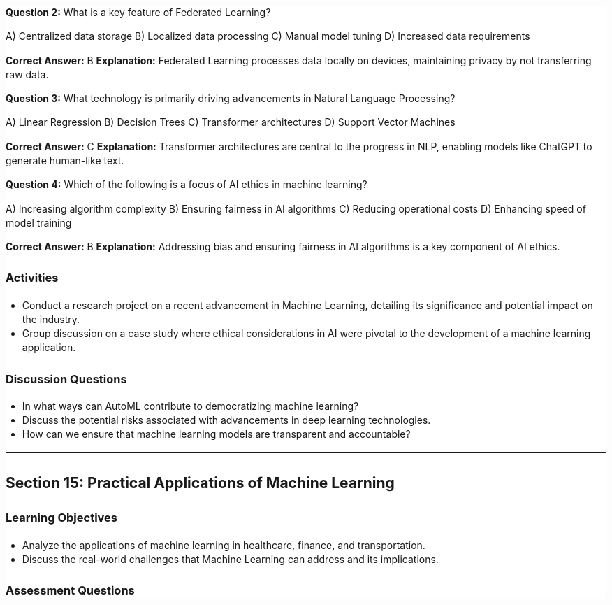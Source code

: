 **Question 2:** What is a key feature of Federated Learning?

  A) Centralized data storage
  B) Localized data processing
  C) Manual model tuning
  D) Increased data requirements

**Correct Answer:** B
**Explanation:** Federated Learning processes data locally on devices, maintaining privacy by not transferring raw data.

**Question 3:** What technology is primarily driving advancements in Natural Language Processing?

  A) Linear Regression
  B) Decision Trees
  C) Transformer architectures
  D) Support Vector Machines

**Correct Answer:** C
**Explanation:** Transformer architectures are central to the progress in NLP, enabling models like ChatGPT to generate human-like text.

**Question 4:** Which of the following is a focus of AI ethics in machine learning?

  A) Increasing algorithm complexity
  B) Ensuring fairness in AI algorithms
  C) Reducing operational costs
  D) Enhancing speed of model training

**Correct Answer:** B
**Explanation:** Addressing bias and ensuring fairness in AI algorithms is a key component of AI ethics.

### Activities
- Conduct a research project on a recent advancement in Machine Learning, detailing its significance and potential impact on the industry.
- Group discussion on a case study where ethical considerations in AI were pivotal to the development of a machine learning application.

### Discussion Questions
- In what ways can AutoML contribute to democratizing machine learning?
- Discuss the potential risks associated with advancements in deep learning technologies.
- How can we ensure that machine learning models are transparent and accountable?

---

## Section 15: Practical Applications of Machine Learning

### Learning Objectives
- Analyze the applications of machine learning in healthcare, finance, and transportation.
- Discuss the real-world challenges that Machine Learning can address and its implications.

### Assessment Questions
